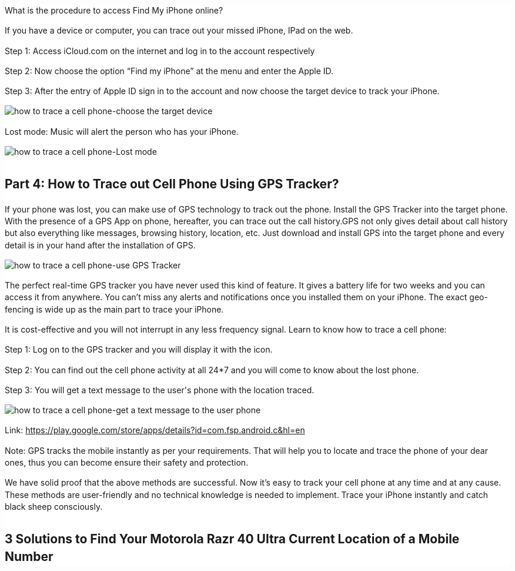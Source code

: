 What is the procedure to access Find My iPhone online?

If you have a device or computer, you can trace out your missed iPhone, IPad on the web.

Step 1: Access iCloud.com on the internet and log in to the account respectively

Step 2: Now choose the option “Find my iPhone” at the menu and enter the Apple ID.

Step 3: After the entry of Apple ID sign in to the account and now choose the target device to track your iPhone.

![how to trace a cell phone-choose the target device](https://images.wondershare.com/drfone/article/2017/11/15096686909511.jpg)

Lost mode: Music will alert the person who has your iPhone.

![how to trace a cell phone-Lost mode](https://images.wondershare.com/drfone/article/2017/11/15096687605089.jpg)

## Part 4: How to Trace out Cell Phone Using GPS Tracker?

If your phone was lost, you can make use of GPS technology to track out the phone. Install the GPS Tracker into the target phone. With the presence of a GPS App on phone, hereafter, you can trace out the call history.GPS not only gives detail about call history but also everything like messages, browsing history, location, etc. Just download and install GPS into the target phone and every detail is in your hand after the installation of GPS.

![how to trace a cell phone-use GPS Tracker](https://images.wondershare.com/drfone/article/2017/11/15096687951412.jpg)

The perfect real-time GPS tracker you have never used this kind of feature. It gives a battery life for two weeks and you can access it from anywhere. You can’t miss any alerts and notifications once you installed them on your iPhone. The exact geo-fencing is wide up as the main part to trace your iPhone.

It is cost-effective and you will not interrupt in any less frequency signal. Learn to know how to trace a cell phone:

Step 1: Log on to the GPS tracker and you will display it with the icon.

Step 2: You can find out the cell phone activity at all 24\*7 and you will come to know about the lost phone.

Step 3: You will get a text message to the user's phone with the location traced.

![how to trace a cell phone-get a text message to the user phone](https://images.wondershare.com/drfone/article/2017/11/15096688239555.jpg)

Link: <https://play.google.com/store/apps/details?id=com.fsp.android.c&hl=en>

Note: GPS tracks the mobile instantly as per your requirements. That will help you to locate and trace the phone of your dear ones, thus you can become ensure their safety and protection.

We have solid proof that the above methods are successful. Now it’s easy to track your cell phone at any time and at any cause. These methods are user-friendly and no technical knowledge is needed to implement. Trace your iPhone instantly and catch black sheep consciously.

## 3 Solutions to Find Your Motorola Razr 40 Ultra Current Location of a Mobile Number

